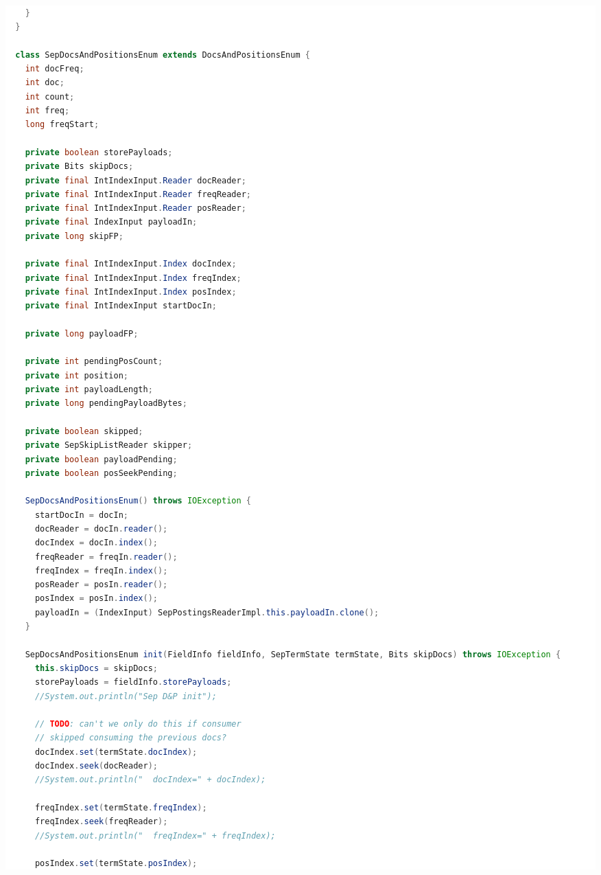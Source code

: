 ```java
    }
  }

  class SepDocsAndPositionsEnum extends DocsAndPositionsEnum {
    int docFreq;
    int doc;
    int count;
    int freq;
    long freqStart;

    private boolean storePayloads;
    private Bits skipDocs;
    private final IntIndexInput.Reader docReader;
    private final IntIndexInput.Reader freqReader;
    private final IntIndexInput.Reader posReader;
    private final IndexInput payloadIn;
    private long skipFP;

    private final IntIndexInput.Index docIndex;
    private final IntIndexInput.Index freqIndex;
    private final IntIndexInput.Index posIndex;
    private final IntIndexInput startDocIn;

    private long payloadFP;

    private int pendingPosCount;
    private int position;
    private int payloadLength;
    private long pendingPayloadBytes;

    private boolean skipped;
    private SepSkipListReader skipper;
    private boolean payloadPending;
    private boolean posSeekPending;

    SepDocsAndPositionsEnum() throws IOException {
      startDocIn = docIn;
      docReader = docIn.reader();
      docIndex = docIn.index();
      freqReader = freqIn.reader();
      freqIndex = freqIn.index();
      posReader = posIn.reader();
      posIndex = posIn.index();
      payloadIn = (IndexInput) SepPostingsReaderImpl.this.payloadIn.clone();
    }

    SepDocsAndPositionsEnum init(FieldInfo fieldInfo, SepTermState termState, Bits skipDocs) throws IOException {
      this.skipDocs = skipDocs;
      storePayloads = fieldInfo.storePayloads;
      //System.out.println("Sep D&P init");

      // TODO: can't we only do this if consumer
      // skipped consuming the previous docs?
      docIndex.set(termState.docIndex);
      docIndex.seek(docReader);
      //System.out.println("  docIndex=" + docIndex);

      freqIndex.set(termState.freqIndex);
      freqIndex.seek(freqReader);
      //System.out.println("  freqIndex=" + freqIndex);

      posIndex.set(termState.posIndex);
```